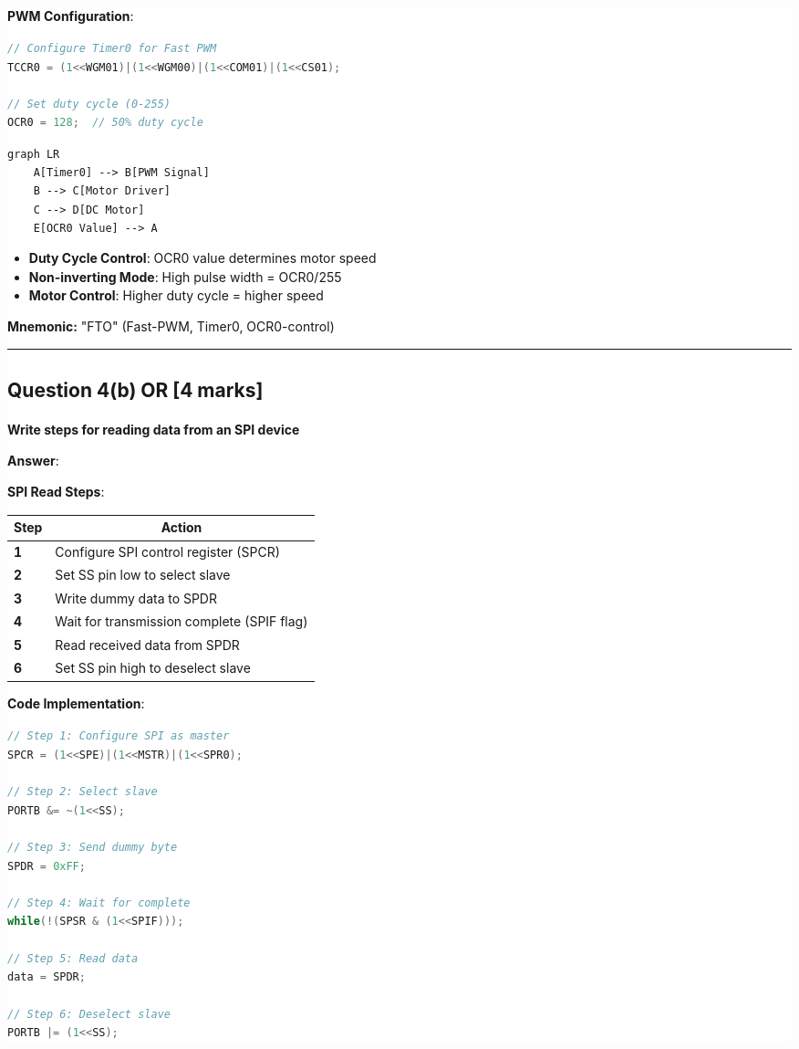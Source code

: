 **PWM Configuration**:

```c
// Configure Timer0 for Fast PWM
TCCR0 = (1<<WGM01)|(1<<WGM00)|(1<<COM01)|(1<<CS01);

// Set duty cycle (0-255)
OCR0 = 128;  // 50% duty cycle
```

```mermaid
graph LR
    A[Timer0] --> B[PWM Signal]
    B --> C[Motor Driver]
    C --> D[DC Motor]
    E[OCR0 Value] --> A
```

- **Duty Cycle Control**: OCR0 value determines motor speed
- **Non-inverting Mode**: High pulse width = OCR0/255
- **Motor Control**: Higher duty cycle = higher speed

**Mnemonic:** "FTO" (Fast-PWM, Timer0, OCR0-control)

---

## Question 4(b) OR [4 marks]

**Write steps for reading data from an SPI device**

**Answer**:

**SPI Read Steps**:

| Step | Action |
|------|--------|
| **1** | Configure SPI control register (SPCR) |
| **2** | Set SS pin low to select slave |
| **3** | Write dummy data to SPDR |
| **4** | Wait for transmission complete (SPIF flag) |
| **5** | Read received data from SPDR |
| **6** | Set SS pin high to deselect slave |

**Code Implementation**:

```c
// Step 1: Configure SPI as master
SPCR = (1<<SPE)|(1<<MSTR)|(1<<SPR0);

// Step 2: Select slave
PORTB &= ~(1<<SS);

// Step 3: Send dummy byte
SPDR = 0xFF;

// Step 4: Wait for complete
while(!(SPSR & (1<<SPIF)));

// Step 5: Read data
data = SPDR;

// Step 6: Deselect slave
PORTB |= (1<<SS);
```
